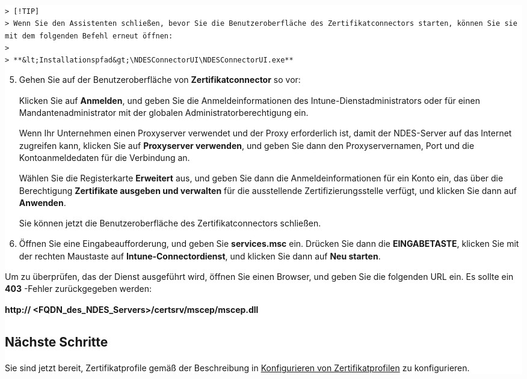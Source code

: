     > [!TIP]
    > Wenn Sie den Assistenten schließen, bevor Sie die Benutzeroberfläche des Zertifikatconnectors starten, können Sie sie mit dem folgenden Befehl erneut öffnen:
    >
    > **&lt;Installationspfad&gt;\NDESConnectorUI\NDESConnectorUI.exe**

5.  Gehen Sie auf der Benutzeroberfläche von **Zertifikatconnector** so vor:

    Klicken Sie auf **Anmelden**, und geben Sie die Anmeldeinformationen des Intune-Dienstadministrators oder für einen Mandantenadministrator mit der globalen Administratorberechtigung ein.

    Wenn Ihr Unternehmen einen Proxyserver verwendet und der Proxy erforderlich ist, damit der NDES-Server auf das Internet zugreifen kann, klicken Sie auf **Proxyserver verwenden**, und geben Sie dann den Proxyservernamen, Port und die Kontoanmeldedaten für die Verbindung an.

    Wählen Sie die Registerkarte **Erweitert** aus, und geben Sie dann die Anmeldeinformationen für ein Konto ein, das über die Berechtigung **Zertifikate ausgeben und verwalten** für die ausstellende Zertifizierungsstelle verfügt, und klicken Sie dann auf **Anwenden**.

    Sie können jetzt die Benutzeroberfläche des Zertifikatconnectors schließen.

6.  Öffnen Sie eine Eingabeaufforderung, und geben Sie **services.msc** ein. Drücken Sie dann die **EINGABETASTE**, klicken Sie mit der rechten Maustaste auf **Intune-Connectordienst**, und klicken Sie dann auf **Neu starten**.

Um zu überprüfen, das der Dienst ausgeführt wird, öffnen Sie einen Browser, und geben Sie die folgenden URL ein. Es sollte ein **403** -Fehler zurückgegeben werden:

**http:// &lt;FQDN_des_NDES_Servers&gt;/certsrv/mscep/mscep.dll**

## Nächste Schritte
Sie sind jetzt bereit, Zertifikatprofile gemäß der Beschreibung in [Konfigurieren von Zertifikatprofilen](Configure-Intune-certificate-profiles.md) zu konfigurieren.







